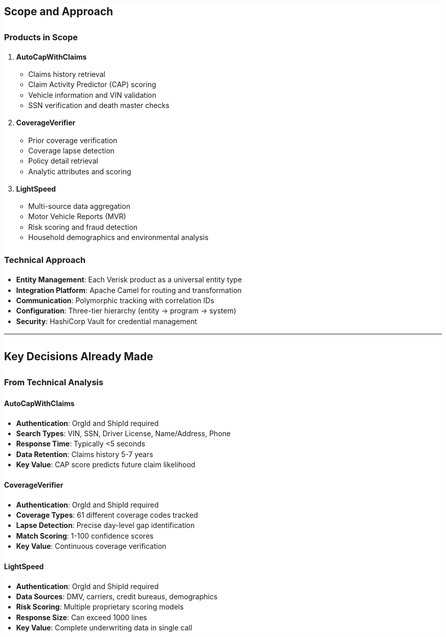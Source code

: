 
## Scope and Approach

### Products in Scope
1. **AutoCapWithClaims**
   - Claims history retrieval
   - Claim Activity Predictor (CAP) scoring
   - Vehicle information and VIN validation
   - SSN verification and death master checks

2. **CoverageVerifier**  
   - Prior coverage verification
   - Coverage lapse detection
   - Policy detail retrieval
   - Analytic attributes and scoring

3. **LightSpeed**
   - Multi-source data aggregation
   - Motor Vehicle Reports (MVR)
   - Risk scoring and fraud detection
   - Household demographics and environmental analysis

### Technical Approach
- **Entity Management**: Each Verisk product as a universal entity type
- **Integration Platform**: Apache Camel for routing and transformation
- **Communication**: Polymorphic tracking with correlation IDs
- **Configuration**: Three-tier hierarchy (entity → program → system)
- **Security**: HashiCorp Vault for credential management

---

## Key Decisions Already Made

### From Technical Analysis

#### AutoCapWithClaims
- **Authentication**: OrgId and ShipId required
- **Search Types**: VIN, SSN, Driver License, Name/Address, Phone
- **Response Time**: Typically <5 seconds
- **Data Retention**: Claims history 5-7 years
- **Key Value**: CAP score predicts future claim likelihood

#### CoverageVerifier
- **Authentication**: OrgId and ShipId required  
- **Coverage Types**: 61 different coverage codes tracked
- **Lapse Detection**: Precise day-level gap identification
- **Match Scoring**: 1-100 confidence scores
- **Key Value**: Continuous coverage verification

#### LightSpeed
- **Authentication**: OrgId and ShipId required
- **Data Sources**: DMV, carriers, credit bureaus, demographics
- **Risk Scoring**: Multiple proprietary scoring models
- **Response Size**: Can exceed 1000 lines
- **Key Value**: Complete underwriting data in single call
